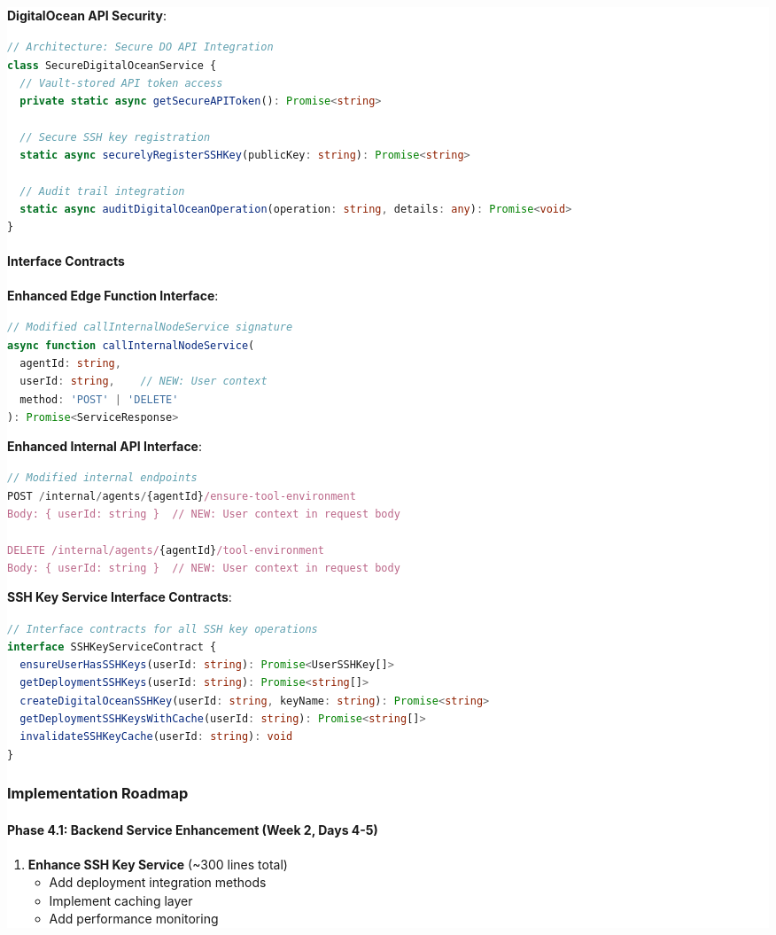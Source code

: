 **DigitalOcean API Security**:

```typescript
// Architecture: Secure DO API Integration
class SecureDigitalOceanService {
  // Vault-stored API token access
  private static async getSecureAPIToken(): Promise<string>
  
  // Secure SSH key registration
  static async securelyRegisterSSHKey(publicKey: string): Promise<string>
  
  // Audit trail integration
  static async auditDigitalOceanOperation(operation: string, details: any): Promise<void>
}
```

#### Interface Contracts

**Enhanced Edge Function Interface**:

```typescript
// Modified callInternalNodeService signature
async function callInternalNodeService(
  agentId: string, 
  userId: string,    // NEW: User context
  method: 'POST' | 'DELETE'
): Promise<ServiceResponse>
```

**Enhanced Internal API Interface**:

```typescript
// Modified internal endpoints
POST /internal/agents/{agentId}/ensure-tool-environment
Body: { userId: string }  // NEW: User context in request body

DELETE /internal/agents/{agentId}/tool-environment  
Body: { userId: string }  // NEW: User context in request body
```

**SSH Key Service Interface Contracts**:

```typescript
// Interface contracts for all SSH key operations
interface SSHKeyServiceContract {
  ensureUserHasSSHKeys(userId: string): Promise<UserSSHKey[]>
  getDeploymentSSHKeys(userId: string): Promise<string[]>
  createDigitalOceanSSHKey(userId: string, keyName: string): Promise<string>
  getDeploymentSSHKeysWithCache(userId: string): Promise<string[]>
  invalidateSSHKeyCache(userId: string): void
}
```

### Implementation Roadmap

#### Phase 4.1: Backend Service Enhancement (Week 2, Days 4-5)
1. **Enhance SSH Key Service** (~300 lines total)
   - Add deployment integration methods
   - Implement caching layer
   - Add performance monitoring

